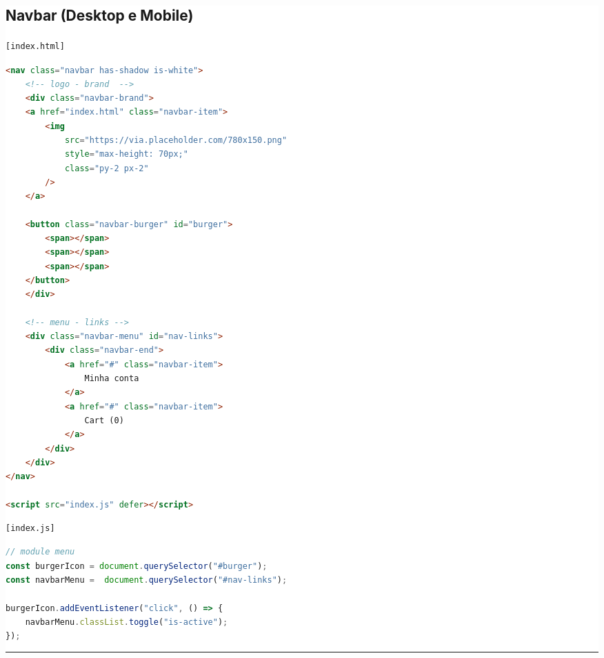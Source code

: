
## Navbar (Desktop e Mobile)

	[index.html]

```html
<nav class="navbar has-shadow is-white">
	<!-- logo - brand  -->
	<div class="navbar-brand">
  	<a href="index.html" class="navbar-item">
  		<img 
  			src="https://via.placeholder.com/780x150.png" 
  			style="max-height: 70px;"
  			class="py-2 px-2" 
  		/>
  	</a>

  	<button class="navbar-burger" id="burger">
  		<span></span>
  		<span></span>
  		<span></span>
  	</button>
	</div>

	<!-- menu - links -->
	<div class="navbar-menu" id="nav-links">
		<div class="navbar-end">
			<a href="#" class="navbar-item">
				Minha conta
			</a>
			<a href="#" class="navbar-item">
				Cart (0)
			</a>
		</div>
	</div>
</nav>

<script src="index.js" defer></script>	
```

	[index.js]

```js
// module menu
const burgerIcon = document.querySelector("#burger");
const navbarMenu =  document.querySelector("#nav-links");

burgerIcon.addEventListener("click", () => {
	navbarMenu.classList.toggle("is-active");
});

```

---